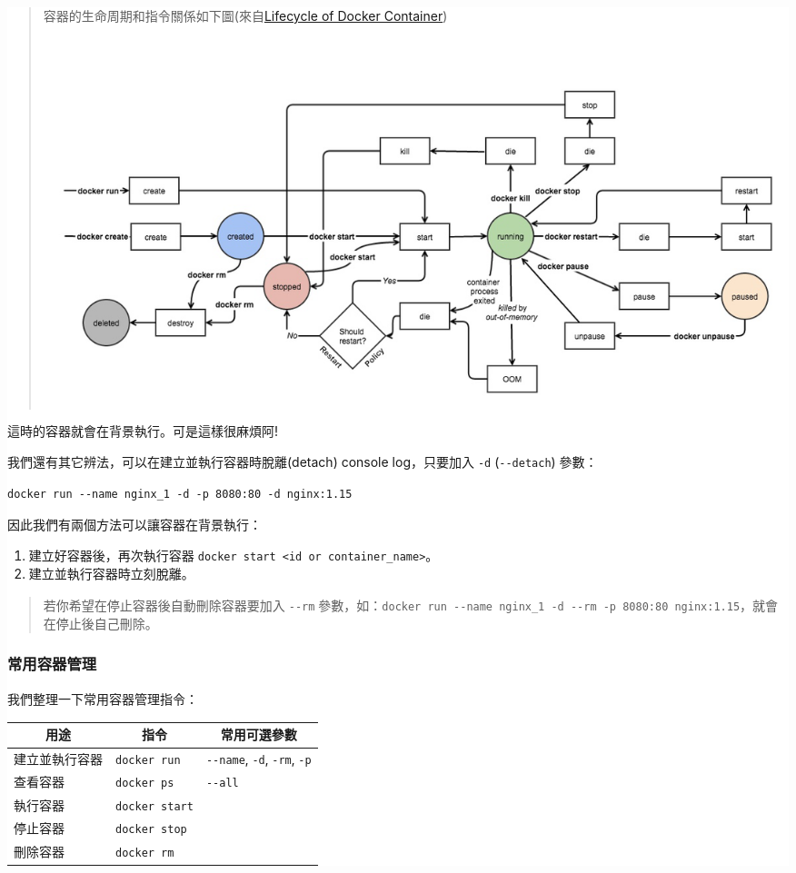 > 容器的生命周期和指令關係如下圖(來自[Lifecycle of Docker Container](https://medium.com/@nagarwal/lifecycle-of-docker-container-d2da9f85959))
    ![docker-container-state.png](resources/06B72A0A1F5971FC55A814C6A84412CD.png)
    
這時的容器就會在背景執行。可是這樣很麻煩阿! 

我們還有其它辨法，可以在建立並執行容器時脫離(detach) console log，只要加入 `-d` (`--detach`) 參數：
``` shell
docker run --name nginx_1 -d -p 8080:80 -d nginx:1.15
```

因此我們有兩個方法可以讓容器在背景執行：
1. 建立好容器後，再次執行容器  `docker start <id or container_name>`。
2. 建立並執行容器時立刻脫離。

> 若你希望在停止容器後自動刪除容器要加入 `--rm` 參數，如：`docker run --name nginx_1 -d --rm -p 8080:80 nginx:1.15`，就會在停止後自己刪除。

### 常用容器管理

我們整理一下常用容器管理指令：

| 用途      | 指令             | 常用可選參數                      |
|---------|----------------|-----------------------------|
| 建立並執行容器 | `docker run`    | `--name`, `-d`, `-rm`, `-p` |
| 查看容器    | `docker ps`    | `--all`                     |
| 執行容器    | `docker start` |                             |
| 停止容器    | `docker stop`  |                             |
| 刪除容器    | `docker rm`    |                             |
